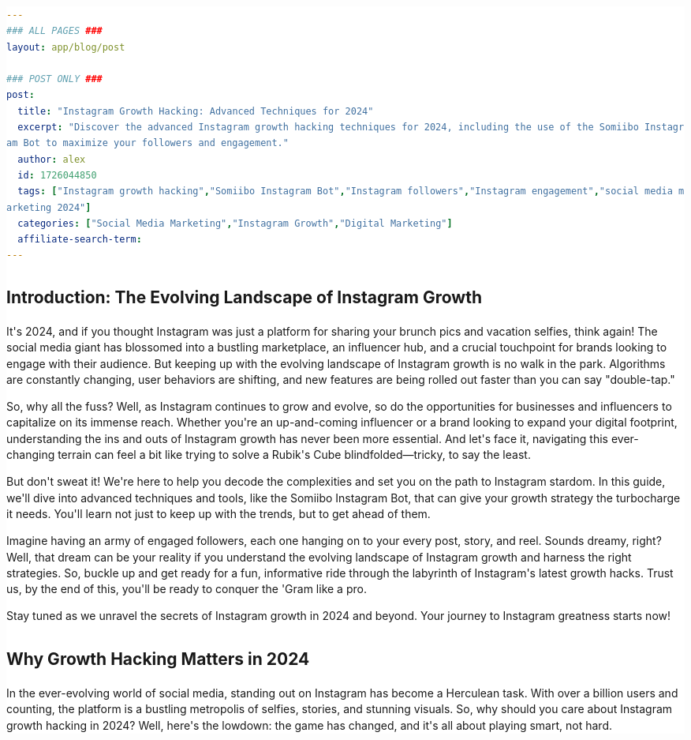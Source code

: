 ```yaml
---
### ALL PAGES ###
layout: app/blog/post

### POST ONLY ###
post:
  title: "Instagram Growth Hacking: Advanced Techniques for 2024"
  excerpt: "Discover the advanced Instagram growth hacking techniques for 2024, including the use of the Somiibo Instagram Bot to maximize your followers and engagement."
  author: alex
  id: 1726044850
  tags: ["Instagram growth hacking","Somiibo Instagram Bot","Instagram followers","Instagram engagement","social media marketing 2024"]
  categories: ["Social Media Marketing","Instagram Growth","Digital Marketing"]
  affiliate-search-term: 
---
```


## Introduction: The Evolving Landscape of Instagram Growth

It's 2024, and if you thought Instagram was just a platform for sharing your brunch pics and vacation selfies, think again! The social media giant has blossomed into a bustling marketplace, an influencer hub, and a crucial touchpoint for brands looking to engage with their audience. But keeping up with the evolving landscape of Instagram growth is no walk in the park. Algorithms are constantly changing, user behaviors are shifting, and new features are being rolled out faster than you can say "double-tap."

So, why all the fuss? Well, as Instagram continues to grow and evolve, so do the opportunities for businesses and influencers to capitalize on its immense reach. Whether you're an up-and-coming influencer or a brand looking to expand your digital footprint, understanding the ins and outs of Instagram growth has never been more essential. And let's face it, navigating this ever-changing terrain can feel a bit like trying to solve a Rubik's Cube blindfolded—tricky, to say the least.

But don't sweat it! We're here to help you decode the complexities and set you on the path to Instagram stardom. In this guide, we'll dive into advanced techniques and tools, like the Somiibo Instagram Bot, that can give your growth strategy the turbocharge it needs. You'll learn not just to keep up with the trends, but to get ahead of them. 

Imagine having an army of engaged followers, each one hanging on to your every post, story, and reel. Sounds dreamy, right? Well, that dream can be your reality if you understand the evolving landscape of Instagram growth and harness the right strategies. So, buckle up and get ready for a fun, informative ride through the labyrinth of Instagram's latest growth hacks. Trust us, by the end of this, you'll be ready to conquer the 'Gram like a pro. 

Stay tuned as we unravel the secrets of Instagram growth in 2024 and beyond. Your journey to Instagram greatness starts now!

## Why Growth Hacking Matters in 2024

In the ever-evolving world of social media, standing out on Instagram has become a Herculean task. With over a billion users and counting, the platform is a bustling metropolis of selfies, stories, and stunning visuals. So, why should you care about Instagram growth hacking in 2024? Well, here's the lowdown: the game has changed, and it's all about playing smart, not hard.
